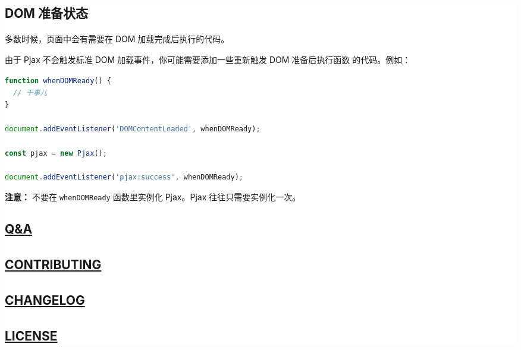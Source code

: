 ## DOM 准备状态

多数时候，页面中会有需要在 DOM 加载完成后执行的代码。

由于 Pjax 不会触发标准 DOM 加载事件，你可能需要添加一些重新触发 DOM 准备后执行函数 的代码。例如：

```js
function whenDOMReady() {
  // 干事儿
}

document.addEventListener('DOMContentLoaded', whenDOMReady);

const pjax = new Pjax();

document.addEventListener('pjax:success', whenDOMReady);
```

**注意：** 不要在 `whenDOMReady` 函数里实例化 Pjax。Pjax 往往只需要实例化一次。

## [Q&A][q-a]

## [CONTRIBUTING][contributing]

## [CHANGELOG](CHANGELOG.md)

## [LICENSE](LICENSE)

[mdn-document-api]: https://developer.mozilla.org/en-US/docs/Web/API/Document
[mdn-request-api]: https://developer.mozilla.org/en-US/docs/Web/API/Request
[mdn-request-cache-api]: https://developer.mozilla.org/en-US/docs/Web/API/Request/cache
[mdn-response-api]: https://developer.mozilla.org/en-US/docs/Web/API/Response
[mdn-url-api]: https://developer.mozilla.org/en-US/docs/Web/API/URL
[mdn-abortcontroller-api]: https://developer.mozilla.org/en-US/docs/Web/API/AbortController

[q-a]: https://github.com/PaperStrike/Pjax/discussions/categories/q-a
[contributing]: https://github.com/PaperStrike/Pjax/blob/main/.github/CONTRIBUTING.md


[type-request-info]: https://fetch.spec.whatwg.org/#requestinfo